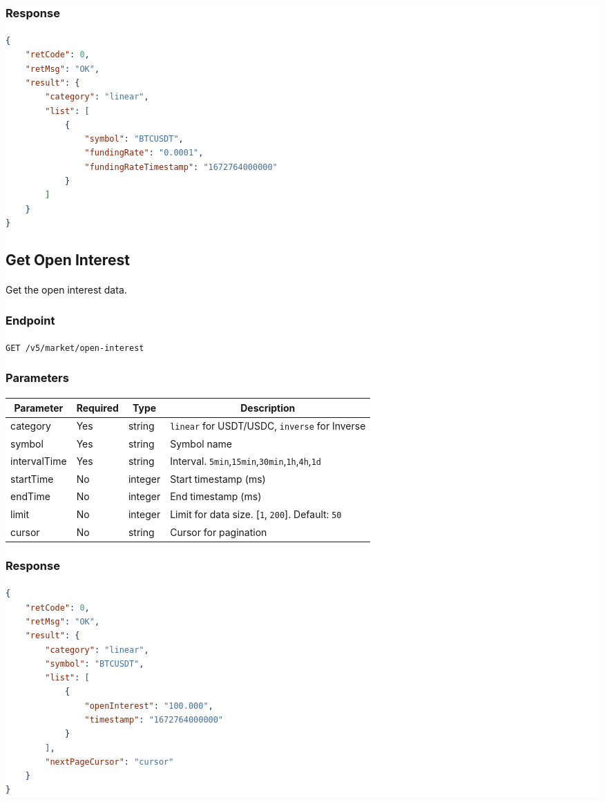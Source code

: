 ### Response
```json
{
    "retCode": 0,
    "retMsg": "OK",
    "result": {
        "category": "linear",
        "list": [
            {
                "symbol": "BTCUSDT",
                "fundingRate": "0.0001",
                "fundingRateTimestamp": "1672764000000"
            }
        ]
    }
}
```

## Get Open Interest
Get the open interest data.

### Endpoint
```http
GET /v5/market/open-interest
```

### Parameters
| Parameter | Required | Type | Description |
|-----------|----------|------|-------------|
| category | Yes | string | `linear` for USDT/USDC, `inverse` for Inverse |
| symbol | Yes | string | Symbol name |
| intervalTime | Yes | string | Interval. `5min`,`15min`,`30min`,`1h`,`4h`,`1d` |
| startTime | No | integer | Start timestamp (ms) |
| endTime | No | integer | End timestamp (ms) |
| limit | No | integer | Limit for data size. [`1`, `200`]. Default: `50` |
| cursor | No | string | Cursor for pagination |

### Response
```json
{
    "retCode": 0,
    "retMsg": "OK",
    "result": {
        "category": "linear",
        "symbol": "BTCUSDT",
        "list": [
            {
                "openInterest": "100.000",
                "timestamp": "1672764000000"
            }
        ],
        "nextPageCursor": "cursor"
    }
}
```
